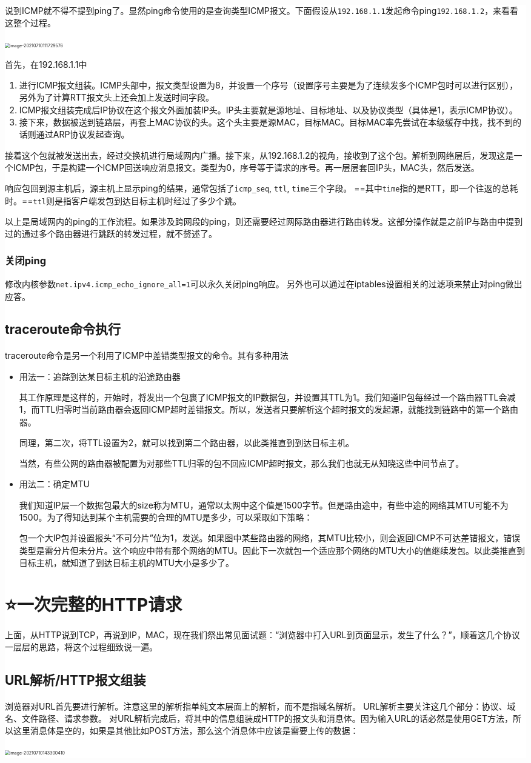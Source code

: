 说到ICMP就不得不提到ping了。显然ping命令使用的是查询类型ICMP报文。下面假设从`192.168.1.1`发起命令ping`192.168.1.2`，来看看这整个过程。

<img src="https://localblog-1258020778.cos.ap-shanghai.myqcloud.com/uPic/2022/03/18/image-20210710111729576.png" alt="image-20210710111729576" style="zoom:50%;" />

首先，在192.168.1.1中

1. 进行ICMP报文组装。ICMP头部中，报文类型设置为8，并设置一个序号（设置序号主要是为了连续发多个ICMP包时可以进行区别），另外为了计算RTT报文头上还会加上发送时间字段。
2. ICMP报文组装完成后IP协议在这个报文外面加装IP头。IP头主要就是源地址、目标地址、以及协议类型（具体是1，表示ICMP协议）。
3. 接下来，数据被送到链路层，再套上MAC协议的头。这个头主要是源MAC，目标MAC。目标MAC率先尝试在本级缓存中找，找不到的话则通过ARP协议发起查询。

接着这个包就被发送出去，经过交换机进行局域网内广播。接下来，从192.168.1.2的视角，接收到了这个包。解析到网络层后，发现这是一个ICMP包，于是构建一个ICMP回送响应消息报文。类型为0，序号等于请求的序号。再一层层套回IP头，MAC头，然后发送。

响应包回到源主机后，源主机上显示ping的结果，通常包括了`icmp_seq`, `ttl`, `time`三个字段。
==其中`time`指的是RTT，即一个往返的总耗时。==`ttl`则是指客户端发包到达目标主机时经过了多少个跳。

以上是局域网内的ping的工作流程。如果涉及跨网段的ping，则还需要经过网际路由器进行路由转发。这部分操作就是之前IP与路由中提到过的通过多个路由器进行跳跃的转发过程，就不赘述了。

### 关闭ping

修改内核参数`net.ipv4.icmp_echo_ignore_all=1`可以永久关闭ping响应。
另外也可以通过在iptables设置相关的过滤项来禁止对ping做出应答。

## traceroute命令执行

traceroute命令是另一个利用了ICMP中差错类型报文的命令。其有多种用法

- 用法一：追踪到达某目标主机的沿途路由器

  其工作原理是这样的，开始时，将发出一个包裹了ICMP报文的IP数据包，并设置其TTL为1。我们知道IP包每经过一个路由器TTL会减1，而TTL归零时当前路由器会返回ICMP超时差错报文。所以，发送者只要解析这个超时报文的发起源，就能找到链路中的第一个路由器。

  同理，第二次，将TTL设置为2，就可以找到第二个路由器，以此类推直到到达目标主机。

  当然，有些公网的路由器被配置为对那些TTL归零的包不回应ICMP超时报文，那么我们也就无从知晓这些中间节点了。

- 用法二：确定MTU

  我们知道IP层一个数据包最大的size称为MTU，通常以太网中这个值是1500字节。但是路由途中，有些中途的网络其MTU可能不为1500。为了得知达到某个主机需要的合理的MTU是多少，可以采取如下策略：

  包一个大IP包并设置报头“不可分片”位为1，发送。如果图中某些路由器的网络，其MTU比较小，则会返回ICMP不可达差错报文，错误类型是需分片但未分片。这个响应中带有那个网络的MTU。因此下一次就包一个适应那个网络的MTU大小的值继续发包。以此类推直到目标主机，就知道了到达目标主机的MTU大小是多少了。

# ⭐️一次完整的HTTP请求

上面，从HTTP说到TCP，再说到IP，MAC，现在我们祭出常见面试题：“浏览器中打入URL到页面显示，发生了什么？”，顺着这几个协议一层层的思路，将这个过程细致说一遍。

## URL解析/HTTP报文组装

浏览器对URL首先要进行解析。注意这里的解析指单纯文本层面上的解析，而不是指域名解析。
URL解析主要关注这几个部分：协议、域名、文件路径、请求参数。
对URL解析完成后，将其中的信息组装成HTTP的报文头和消息体。因为输入URL的话必然是使用GET方法，所以这里消息体是空的，如果是其他比如POST方法，那么这个消息体中应该是需要上传的数据：

<img src="https://localblog-1258020778.cos.ap-shanghai.myqcloud.com/uPic/2022/03/18/image-20210710143300410.png" alt="image-20210710143300410" style="zoom:50%;" />

